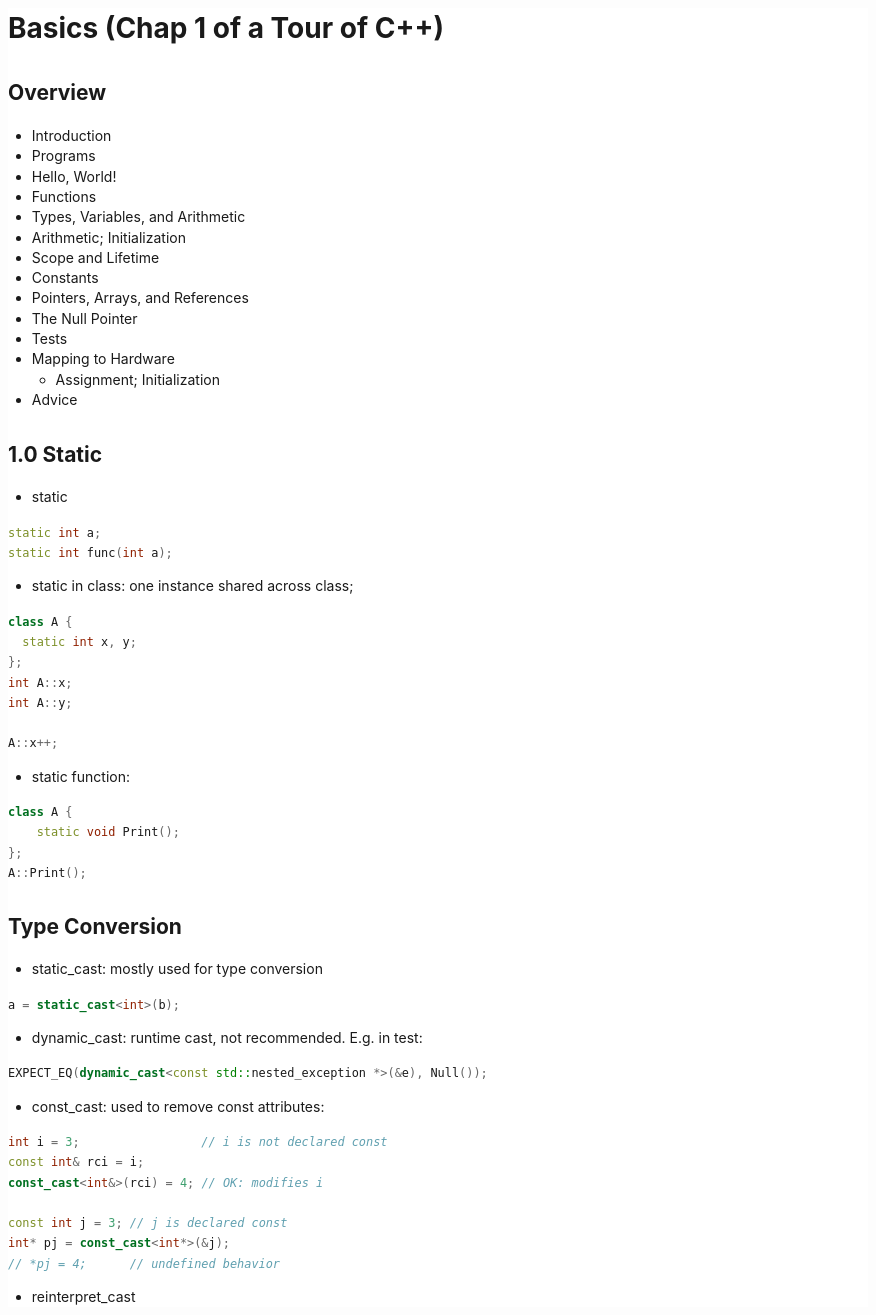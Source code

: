 # Basics (Chap 1 of a Tour of C++)

## Overview
- Introduction
- Programs
- Hello, World!
- Functions
- Types, Variables, and Arithmetic
- Arithmetic; Initialization
- Scope and Lifetime
- Constants
- Pointers, Arrays, and References
- The Null Pointer
- Tests
- Mapping to Hardware
	- Assignment; Initialization
- Advice

## 1.0 Static
- static
```cpp
static int a;
static int func(int a);
```
- static in class: one instance shared across class;
```cpp
class A {
  static int x, y;
};
int A::x;
int A::y;

A::x++;
```
- static function:
```cpp
class A {
    static void Print();
};
A::Print();
```

## Type Conversion
- static_cast: mostly used for type conversion
```cpp
a = static_cast<int>(b);
```
- dynamic_cast: runtime cast, not recommended. E.g. in test:
```cpp
EXPECT_EQ(dynamic_cast<const std::nested_exception *>(&e), Null());
```
- const_cast: used to remove const attributes:
```cpp
int i = 3;                 // i is not declared const
const int& rci = i; 
const_cast<int&>(rci) = 4; // OK: modifies i

const int j = 3; // j is declared const
int* pj = const_cast<int*>(&j);
// *pj = 4;      // undefined behavior
```
- reinterpret_cast
```cpp
```